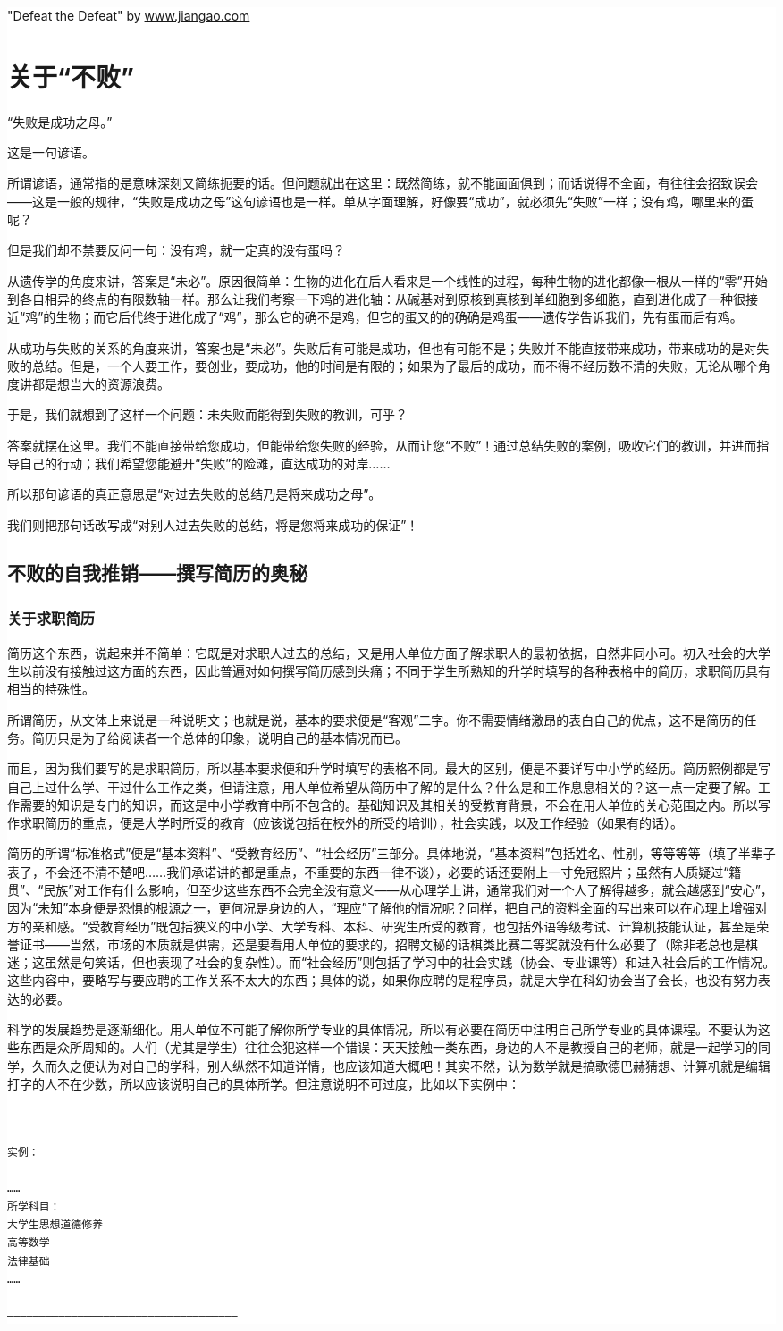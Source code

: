 "Defeat the Defeat" by www.jiangao.com

# 关于“不败”

“失败是成功之母。”

这是一句谚语。

所谓谚语，通常指的是意味深刻又简练扼要的话。但问题就出在这里：既然简练，就不能面面俱到；而话说得不全面，有往往会招致误会——这是一般的规律，“失败是成功之母”这句谚语也是一样。单从字面理解，好像要“成功”，就必须先“失败”一样；没有鸡，哪里来的蛋呢？

但是我们却不禁要反问一句：没有鸡，就一定真的没有蛋吗？

从遗传学的角度来讲，答案是“未必”。原因很简单：生物的进化在后人看来是一个线性的过程，每种生物的进化都像一根从一样的“零”开始到各自相异的终点的有限数轴一样。那么让我们考察一下鸡的进化轴：从碱基对到原核到真核到单细胞到多细胞，直到进化成了一种很接近“鸡”的生物；而它后代终于进化成了“鸡”，那么它的确不是鸡，但它的蛋又的的确确是鸡蛋——遗传学告诉我们，先有蛋而后有鸡。

从成功与失败的关系的角度来讲，答案也是“未必”。失败后有可能是成功，但也有可能不是；失败并不能直接带来成功，带来成功的是对失败的总结。但是，一个人要工作，要创业，要成功，他的时间是有限的；如果为了最后的成功，而不得不经历数不清的失败，无论从哪个角度讲都是想当大的资源浪费。

于是，我们就想到了这样一个问题：未失败而能得到失败的教训，可乎？

答案就摆在这里。我们不能直接带给您成功，但能带给您失败的经验，从而让您“不败”！通过总结失败的案例，吸收它们的教训，并进而指导自己的行动；我们希望您能避开“失败”的险滩，直达成功的对岸……

所以那句谚语的真正意思是“对过去失败的总结乃是将来成功之母”。

我们则把那句话改写成“对别人过去失败的总结，将是您将来成功的保证”！






## 不败的自我推销——撰写简历的奥秘



### 关于求职简历

简历这个东西，说起来并不简单：它既是对求职人过去的总结，又是用人单位方面了解求职人的最初依据，自然非同小可。初入社会的大学生以前没有接触过这方面的东西，因此普遍对如何撰写简历感到头痛；不同于学生所熟知的升学时填写的各种表格中的简历，求职简历具有相当的特殊性。

所谓简历，从文体上来说是一种说明文；也就是说，基本的要求便是“客观”二字。你不需要情绪激昂的表白自己的优点，这不是简历的任务。简历只是为了给阅读者一个总体的印象，说明自己的基本情况而已。

而且，因为我们要写的是求职简历，所以基本要求便和升学时填写的表格不同。最大的区别，便是不要详写中小学的经历。简历照例都是写自己上过什么学、干过什么工作之类，但请注意，用人单位希望从简历中了解的是什么？什么是和工作息息相关的？这一点一定要了解。工作需要的知识是专门的知识，而这是中小学教育中所不包含的。基础知识及其相关的受教育背景，不会在用人单位的关心范围之内。所以写作求职简历的重点，便是大学时所受的教育（应该说包括在校外的所受的培训），社会实践，以及工作经验（如果有的话）。

简历的所谓“标准格式”便是“基本资料”、“受教育经历”、“社会经历”三部分。具体地说，“基本资料”包括姓名、性别，等等等等（填了半辈子表了，不会还不清不楚吧……我们承诺讲的都是重点，不重要的东西一律不谈），必要的话还要附上一寸免冠照片；虽然有人质疑过“籍贯”、“民族”对工作有什么影响，但至少这些东西不会完全没有意义——从心理学上讲，通常我们对一个人了解得越多，就会越感到“安心”，因为“未知”本身便是恐惧的根源之一，更何况是身边的人，“理应”了解他的情况呢？同样，把自己的资料全面的写出来可以在心理上增强对方的亲和感。“受教育经历”既包括狭义的中小学、大学专科、本科、研究生所受的教育，也包括外语等级考试、计算机技能认证，甚至是荣誉证书——当然，市场的本质就是供需，还是要看用人单位的要求的，招聘文秘的话棋类比赛二等奖就没有什么必要了（除非老总也是棋迷；这虽然是句笑话，但也表现了社会的复杂性）。而“社会经历”则包括了学习中的社会实践（协会、专业课等）和进入社会后的工作情况。这些内容中，要略写与要应聘的工作关系不太大的东西；具体的说，如果你应聘的是程序员，就是大学在科幻协会当了会长，也没有努力表达的必要。

科学的发展趋势是逐渐细化。用人单位不可能了解你所学专业的具体情况，所以有必要在简历中注明自己所学专业的具体课程。不要认为这些东西是众所周知的。人们（尤其是学生）往往会犯这样一个错误：天天接触一类东西，身边的人不是教授自己的老师，就是一起学习的同学，久而久之便认为对自己的学科，别人纵然不知道详情，也应该知道大概吧！其实不然，认为数学就是搞歌德巴赫猜想、计算机就是编辑打字的人不在少数，所以应该说明自己的具体所学。但注意说明不可过度，比如以下实例中：

```
————————————————————————————————————

实例：

……
所学科目：
大学生思想道德修养
高等数学
法律基础
……

————————————————————————————————————
```
